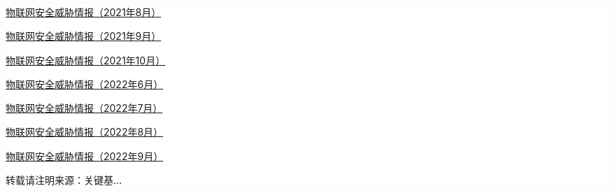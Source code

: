 [物联网安全威胁情报（2021年8月）](https://mp.weixin.qq.com/s?__biz=MzkyMzAwMDEyNg==&mid=2247520260&idx=1&sn=1f71c18d6262b930c6d90bd3fb0a8db2&scene=21#wechat_redirect)

[物联网安全威胁情报（2021年9月）](https://mp.weixin.qq.com/s?__biz=MzkyMzAwMDEyNg==&mid=2247522850&idx=1&sn=f5da579f2327fcae79a3186911c0133e&scene=21#wechat_redirect)

[物联网安全威胁情报（2021年10月）](https://mp.weixin.qq.com/s?__biz=MzkyMzAwMDEyNg==&mid=2247521342&idx=1&sn=d0b03a0037fd7a93e796458d224ae025&scene=21#wechat_redirect)

[物联网安全威胁情报（2022年6月）](https://mp.weixin.qq.com/s?__biz=MzkyMzAwMDEyNg==&mid=2247528812&idx=1&sn=758b407d4958291b9c853b54ddee62de&scene=21#wechat_redirect)

[物联网安全威胁情报（2022年7月）](https://mp.weixin.qq.com/s?__biz=MzkyMzAwMDEyNg==&mid=2247529813&idx=1&sn=42ffc68db32984c9851cee27e2b9f572&scene=21#wechat_redirect)

[物联网安全威胁情报（2022年8月）](https://mp.weixin.qq.com/s?__biz=MzkyMzAwMDEyNg==&mid=2247530985&idx=1&sn=ff0bd7ee19a7a9fc665785129541d1a9&scene=21#wechat_redirect)

[物联网安全威胁情报（2022年9月）](https://mp.weixin.qq.com/s?__biz=MzkyMzAwMDEyNg==&mid=2247531624&idx=1&sn=678add91535e27103950a800c8004b73&scene=21#wechat_redirect)

转载请注明来源：关键基...